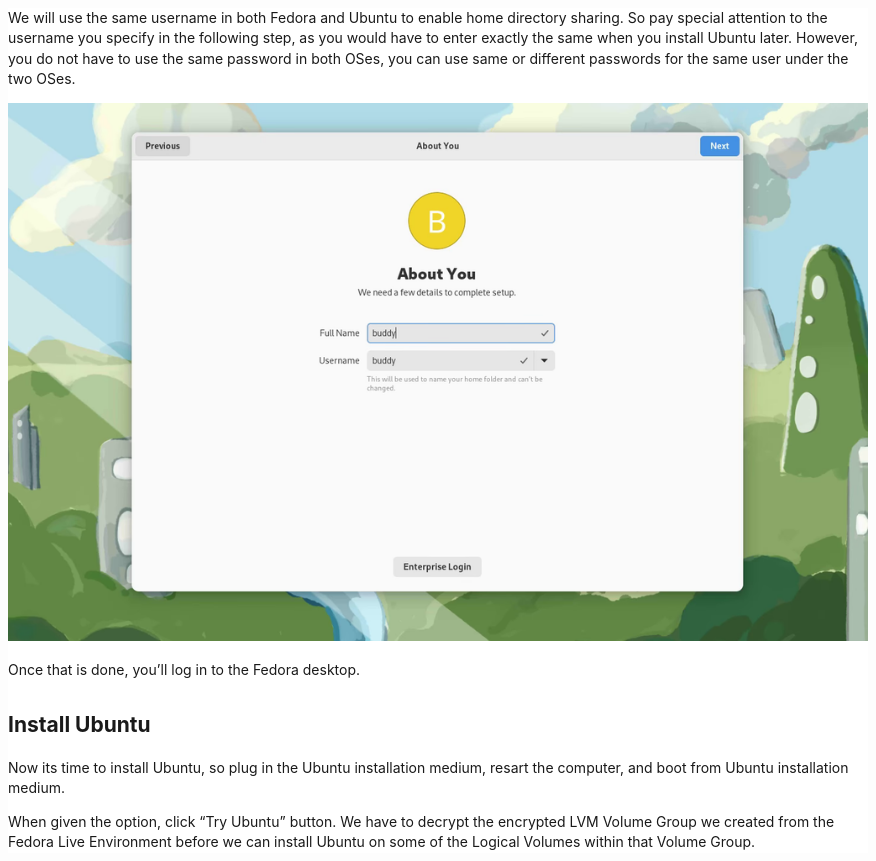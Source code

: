 We will use the same username in both Fedora and Ubuntu to enable home directory sharing. So pay special attention to the username you specify in the following step, as you would have to enter exactly the same when you install Ubuntu later. However, you do not have to use the same password in both OSes, you can use same or different passwords for the same user under the two OSes.

![](imgs/19.png)

Once that is done, you’ll log in to the Fedora desktop.

## Install Ubuntu

Now its time to install Ubuntu, so plug in the Ubuntu installation medium, resart the computer, and boot from Ubuntu installation medium.

When given the option, click “Try Ubuntu” button. We have to decrypt the encrypted LVM Volume Group we created from the Fedora Live Environment before we can install Ubuntu on some of the Logical Volumes within that Volume Group.
